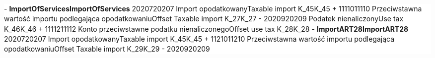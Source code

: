<td>-</td>
</tr>
<tr>
<td rowspan="4"><span data-ttu-id="8f8f5-358"><strong>ImportOfServices</strong></span><span class="sxs-lookup"><span data-stu-id="8f8f5-358"><strong>ImportOfServices</strong></span></span></td>
<td><span data-ttu-id="8f8f5-359">20207</span><span class="sxs-lookup"><span data-stu-id="8f8f5-359">20207</span></span></td>
<td><span data-ttu-id="8f8f5-360">Import opodatkowany</span><span class="sxs-lookup"><span data-stu-id="8f8f5-360">Taxable import</span></span></td>
<td><span data-ttu-id="8f8f5-361">K_45</span><span class="sxs-lookup"><span data-stu-id="8f8f5-361">K_45</span></span></td>
<td>+</td>
</tr>
<tr>
<td><span data-ttu-id="8f8f5-362">11110</span><span class="sxs-lookup"><span data-stu-id="8f8f5-362">11110</span></span></td>
<td><span data-ttu-id="8f8f5-363">Przeciwstawna wartość importu podlegająca opodatkowaniu</span><span class="sxs-lookup"><span data-stu-id="8f8f5-363">Offset Taxable import</span></span></td>
<td><span data-ttu-id="8f8f5-364">K_27</span><span class="sxs-lookup"><span data-stu-id="8f8f5-364">K_27</span></span></td>
<td>-</td>
</tr>
<tr>
<td><span data-ttu-id="8f8f5-365">20209</span><span class="sxs-lookup"><span data-stu-id="8f8f5-365">20209</span></span></td>
<td><span data-ttu-id="8f8f5-366">Podatek nienaliczony</span><span class="sxs-lookup"><span data-stu-id="8f8f5-366">Use tax</span></span></td>
<td><span data-ttu-id="8f8f5-367">K_46</span><span class="sxs-lookup"><span data-stu-id="8f8f5-367">K_46</span></span></td>
<td>+</td>
</tr>
<tr>
<td><span data-ttu-id="8f8f5-368">11112</span><span class="sxs-lookup"><span data-stu-id="8f8f5-368">11112</span></span></td>
<td><span data-ttu-id="8f8f5-369">Konto przeciwstawne podatku nienaliczonego</span><span class="sxs-lookup"><span data-stu-id="8f8f5-369">Offset use tax</span></span></td>
<td><span data-ttu-id="8f8f5-370">K_28</span><span class="sxs-lookup"><span data-stu-id="8f8f5-370">K_28</span></span></td>
<td>-</td>
</tr>
<tr>
<td rowspan="4"><span data-ttu-id="8f8f5-371"><strong>ImportART28</strong></span><span class="sxs-lookup"><span data-stu-id="8f8f5-371"><strong>ImportART28</strong></span></span></td>
<td><span data-ttu-id="8f8f5-372">20207</span><span class="sxs-lookup"><span data-stu-id="8f8f5-372">20207</span></span></td>
<td><span data-ttu-id="8f8f5-373">Import opodatkowany</span><span class="sxs-lookup"><span data-stu-id="8f8f5-373">Taxable import</span></span></td>
<td><span data-ttu-id="8f8f5-374">K_45</span><span class="sxs-lookup"><span data-stu-id="8f8f5-374">K_45</span></span></td>
<td>+</td>
</tr>
<tr>
<td><span data-ttu-id="8f8f5-375">11210</span><span class="sxs-lookup"><span data-stu-id="8f8f5-375">11210</span></span></td>
<td><span data-ttu-id="8f8f5-376">Przeciwstawna wartość importu podlegająca opodatkowaniu</span><span class="sxs-lookup"><span data-stu-id="8f8f5-376">Offset Taxable import</span></span></td>
<td><span data-ttu-id="8f8f5-377">K_29</span><span class="sxs-lookup"><span data-stu-id="8f8f5-377">K_29</span></span></td>
<td>-</td>
</tr>
<tr>
<td><span data-ttu-id="8f8f5-378">20209</span><span class="sxs-lookup"><span data-stu-id="8f8f5-378">20209</span></span></td>